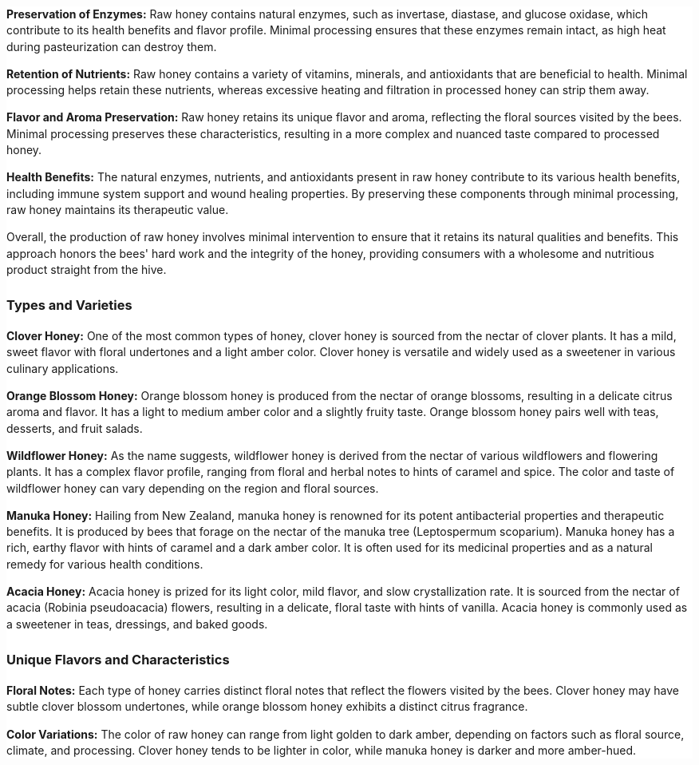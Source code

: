 **Preservation of Enzymes:**  Raw honey contains natural enzymes, such as invertase, diastase, and glucose oxidase, which contribute to its health benefits and flavor profile. Minimal processing ensures that these enzymes remain intact, as high heat during pasteurization can destroy them.

**Retention of Nutrients:**  Raw honey contains a variety of vitamins, minerals, and antioxidants that are beneficial to health. Minimal processing helps retain these nutrients, whereas excessive heating and filtration in processed honey can strip them away.

**Flavor and Aroma Preservation:**  Raw honey retains its unique flavor and aroma, reflecting the floral sources visited by the bees. Minimal processing preserves these characteristics, resulting in a more complex and nuanced taste compared to processed honey.

**Health Benefits:**  The natural enzymes, nutrients, and antioxidants present in raw honey contribute to its various health benefits, including immune system support and wound healing properties. By preserving these components through minimal processing, raw honey maintains its therapeutic value.

Overall, the production of raw honey involves minimal intervention to ensure that it retains its natural qualities and benefits. This approach honors the bees' hard work and the integrity of the honey, providing consumers with a wholesome and nutritious product straight from the hive.

### Types and Varieties

**Clover Honey:**  One of the most common types of honey, clover honey is sourced from the nectar of clover plants. It has a mild, sweet flavor with floral undertones and a light amber color. Clover honey is versatile and widely used as a sweetener in various culinary applications.

**Orange Blossom Honey:**  Orange blossom honey is produced from the nectar of orange blossoms, resulting in a delicate citrus aroma and flavor. It has a light to medium amber color and a slightly fruity taste. Orange blossom honey pairs well with teas, desserts, and fruit salads.

**Wildflower Honey:**  As the name suggests, wildflower honey is derived from the nectar of various wildflowers and flowering plants. It has a complex flavor profile, ranging from floral and herbal notes to hints of caramel and spice. The color and taste of wildflower honey can vary depending on the region and floral sources.

**Manuka Honey:**  Hailing from New Zealand, manuka honey is renowned for its potent antibacterial properties and therapeutic benefits. It is produced by bees that forage on the nectar of the manuka tree (Leptospermum scoparium). Manuka honey has a rich, earthy flavor with hints of caramel and a dark amber color. It is often used for its medicinal properties and as a natural remedy for various health conditions.

**Acacia Honey:**  Acacia honey is prized for its light color, mild flavor, and slow crystallization rate. It is sourced from the nectar of acacia (Robinia pseudoacacia) flowers, resulting in a delicate, floral taste with hints of vanilla. Acacia honey is commonly used as a sweetener in teas, dressings, and baked goods.

### Unique Flavors and Characteristics

**Floral Notes:**  Each type of honey carries distinct floral notes that reflect the flowers visited by the bees. Clover honey may have subtle clover blossom undertones, while orange blossom honey exhibits a distinct citrus fragrance.

**Color Variations:**  The color of raw honey can range from light golden to dark amber, depending on factors such as floral source, climate, and processing. Clover honey tends to be lighter in color, while manuka honey is darker and more amber-hued.
